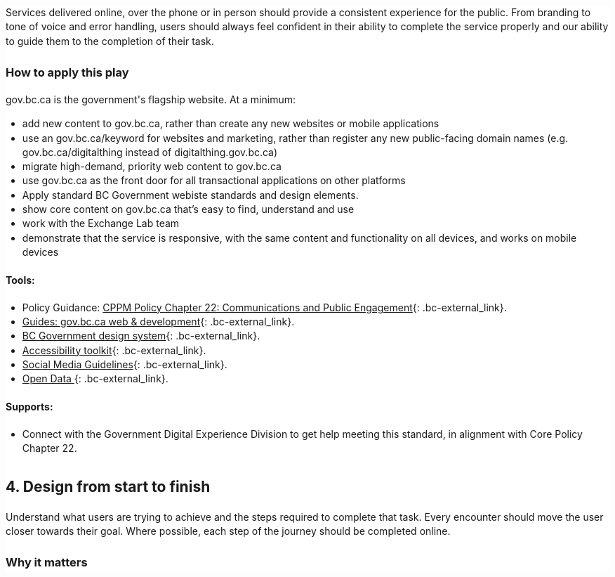 Services delivered online, over the phone or in person should provide a
consistent experience for the public. From branding to tone of voice and
error handling, users should always feel confident in their ability to complete the service properly and our ability to guide them to the completion of their task.

### How to apply this play
gov.bc.ca is the government's flagship website. At a minimum:

* add new content to gov.bc.ca, rather than create any new websites or
  mobile applications
* use an gov.bc.ca/keyword for websites and marketing, rather than
  register any new public-facing domain names (e.g. gov.bc.ca/digitalthing instead of digitalthing.gov.bc.ca)
* migrate high-demand, priority web content to gov.bc.ca
* use gov.bc.ca as the front door for all transactional applications on
  other platforms
* Apply standard BC Government webiste standards and design elements.
* show core content on gov.bc.ca that’s easy to find, understand and
  use
* work with the Exchange Lab team
* demonstrate that the service is responsive, with the same content and
  functionality on all devices, and works on mobile devices

#### Tools:

- Policy Guidance: <a href="https://www2.gov.bc.ca/gov/content/governments/policies-for-government/core-policy/policies/communications-and-public-engagement" target="_blank">CPPM Policy Chapter 22: Communications and Public Engagement</a>{: .bc-external_link}.
- <a href="https://www2.gov.bc.ca/gov/content/governments/services-for-government/policies-procedures/web-content-development-guides" target="_blank">Guides: gov.bc.ca web & development</a>{: .bc-external_link}.
- <a href="https://developer.gov.bc.ca/Design-System/About" target="_blank">BC Government design system</a>{: .bc-external_link}.
- <a href="https://www2.gov.bc.ca/gov/content/home/accessible-government/toolkit" target="blank"> Accessibility toolkit</a>{: .bc-external_link}.
- <a href="https://www2.gov.bc.ca/gov/content/governments/services-for-government/policies-procedures/social-media-guidelines" target="blank">Social Media Guidelines</a>{: .bc-external_link}.
- <a href="https://www2.gov.bc.ca/gov/content/data/open-data" target="blank"> Open Data </a>{: .bc-external_link}.

#### Supports:
- Connect with the Government Digital Experience Division to get help meeting this standard, in alignment with Core Policy Chapter 22.

## 4. Design from start to finish

Understand what users are trying to achieve and the steps required to
complete that task. Every encounter should move the user closer towards
their goal. Where possible, each step of the journey should be completed
online.

### Why it matters
